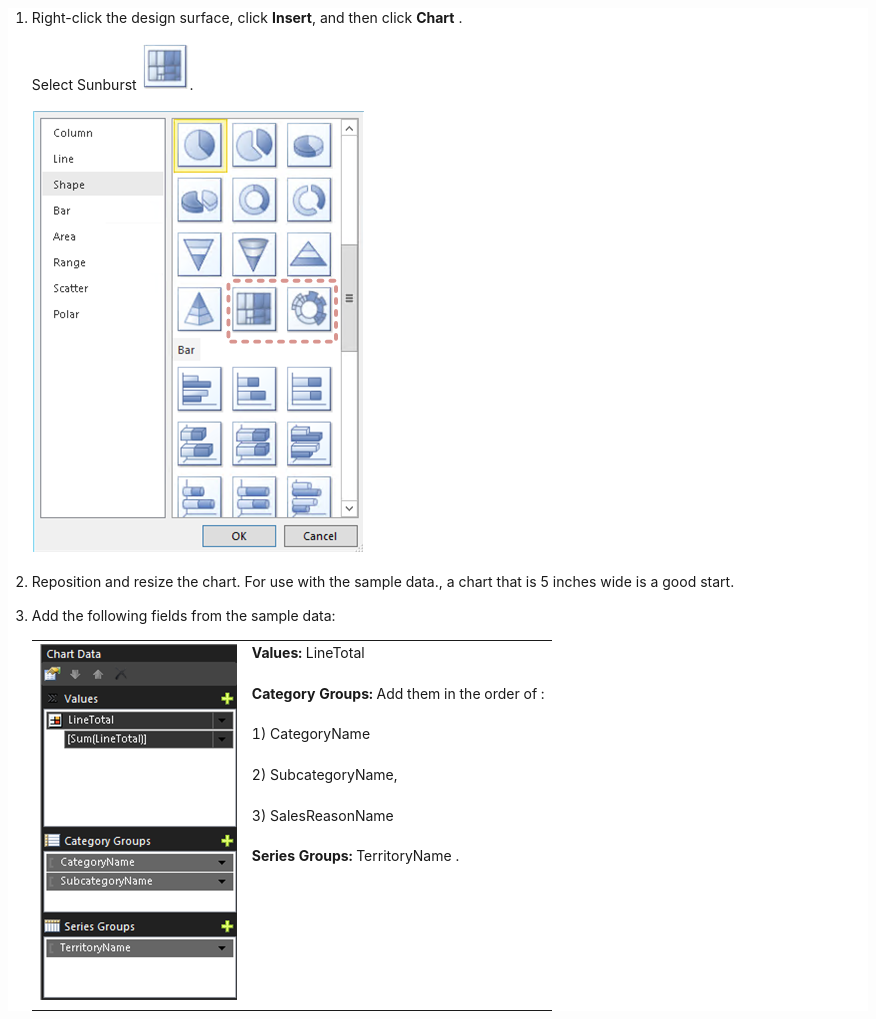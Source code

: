 1.  Right-click the design surface, click **Insert**, and then click **Chart** .  
  
     Select Sunburst ![ssrs&#95;treemap&#95;icon](../../Topics/TopicNameNotContainA/media/ssrs_treemap_icon.png "ssrs_treemap_icon").  
  
     ![ssrs&#95;insert&#95;treemap&#95;sunburst](../../Topics/TopicNameNotContainA/media/ssrs_insert_treemap_sunburst.png "ssrs_insert_treemap_sunburst")  
  
2.  Reposition and resize the chart.   For use with the sample data., a chart  that is 5 inches wide is a good start.  
  
3.  Add the following fields from the sample data:  
  
    |||  
    |-|-|  
    |![ssrs&#95;treemap&#95;example&#95;properties](../../Topics/TopicNameNotContainA/media/ssrs_treemap_example_properties.png "ssrs_treemap_example_properties")|**Values:** LineTotal<br /><br /> **Category Groups:** Add them in the order of :<br /><br /> 1) CategoryName<br /><br /> 2) SubcategoryName,<br /><br /> 3) SalesReasonName<br /><br /> **Series Groups:** TerritoryName .|  
  